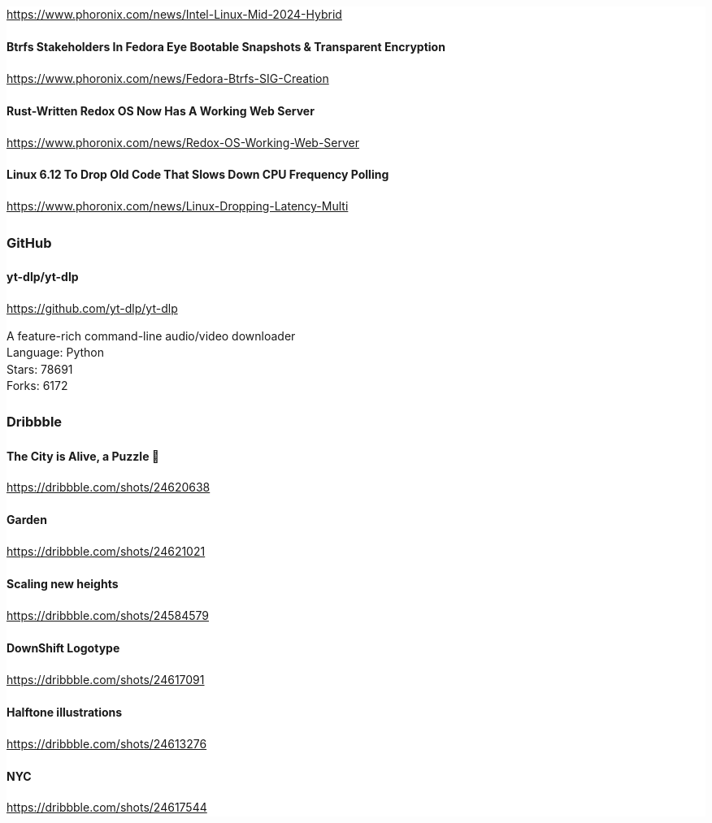 <span style="color: blue!80!green"><https://www.phoronix.com/news/Intel-Linux-Mid-2024-Hybrid></span>

#### Btrfs Stakeholders In Fedora Eye Bootable Snapshots & Transparent Encryption

<span style="color: blue!80!green"><https://www.phoronix.com/news/Fedora-Btrfs-SIG-Creation></span>

#### Rust-Written Redox OS Now Has A Working Web Server

<span style="color: blue!80!green"><https://www.phoronix.com/news/Redox-OS-Working-Web-Server></span>

#### Linux 6.12 To Drop Old Code That Slows Down CPU Frequency Polling

<span style="color: blue!80!green"><https://www.phoronix.com/news/Linux-Dropping-Latency-Multi></span>

### GitHub

#### yt-dlp/yt-dlp

<span style="color: blue!80!green"><https://github.com/yt-dlp/yt-dlp></span>

A feature-rich command-line audio/video downloader  
Language: Python  
Stars: 78691  
Forks: 6172

### Dribbble

#### The City is Alive, a Puzzle 🧩

<span style="color: blue!80!green"><https://dribbble.com/shots/24620638></span>

#### Garden

<span style="color: blue!80!green"><https://dribbble.com/shots/24621021></span>

#### Scaling new heights

<span style="color: blue!80!green"><https://dribbble.com/shots/24584579></span>

#### DownShift Logotype

<span style="color: blue!80!green"><https://dribbble.com/shots/24617091></span>

#### Halftone illustrations

<span style="color: blue!80!green"><https://dribbble.com/shots/24613276></span>

#### NYC

<span style="color: blue!80!green"><https://dribbble.com/shots/24617544></span>
